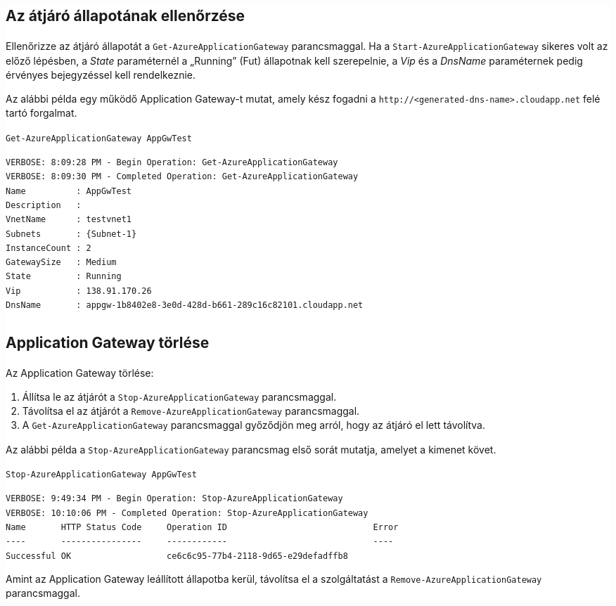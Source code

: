 ## <a name="verify-the-gateway-status"></a>Az átjáró állapotának ellenőrzése

Ellenőrizze az átjáró állapotát a `Get-AzureApplicationGateway` parancsmaggal. Ha a `Start-AzureApplicationGateway` sikeres volt az előző lépésben, a *State* paraméternél a „Running” (Fut) állapotnak kell szerepelnie, a *Vip* és a *DnsName* paraméternek pedig érvényes bejegyzéssel kell rendelkeznie.

Az alábbi példa egy működő Application Gateway-t mutat, amely kész fogadni a `http://<generated-dns-name>.cloudapp.net` felé tartó forgalmat.

```powershell
Get-AzureApplicationGateway AppGwTest
```

```
VERBOSE: 8:09:28 PM - Begin Operation: Get-AzureApplicationGateway
VERBOSE: 8:09:30 PM - Completed Operation: Get-AzureApplicationGateway
Name          : AppGwTest
Description   :
VnetName      : testvnet1
Subnets       : {Subnet-1}
InstanceCount : 2
GatewaySize   : Medium
State         : Running
Vip           : 138.91.170.26
DnsName       : appgw-1b8402e8-3e0d-428d-b661-289c16c82101.cloudapp.net
```

## <a name="delete-the-application-gateway"></a>Application Gateway törlése

Az Application Gateway törlése:

1. Állítsa le az átjárót a `Stop-AzureApplicationGateway` parancsmaggal.
2. Távolítsa el az átjárót a `Remove-AzureApplicationGateway` parancsmaggal.
3. A `Get-AzureApplicationGateway` parancsmaggal győződjön meg arról, hogy az átjáró el lett távolítva.

Az alábbi példa a `Stop-AzureApplicationGateway` parancsmag első sorát mutatja, amelyet a kimenet követ.

```powershell
Stop-AzureApplicationGateway AppGwTest
```

```
VERBOSE: 9:49:34 PM - Begin Operation: Stop-AzureApplicationGateway
VERBOSE: 10:10:06 PM - Completed Operation: Stop-AzureApplicationGateway
Name       HTTP Status Code     Operation ID                             Error
----       ----------------     ------------                             ----
Successful OK                   ce6c6c95-77b4-2118-9d65-e29defadffb8
```

Amint az Application Gateway leállított állapotba kerül, távolítsa el a szolgáltatást a `Remove-AzureApplicationGateway` parancsmaggal.
